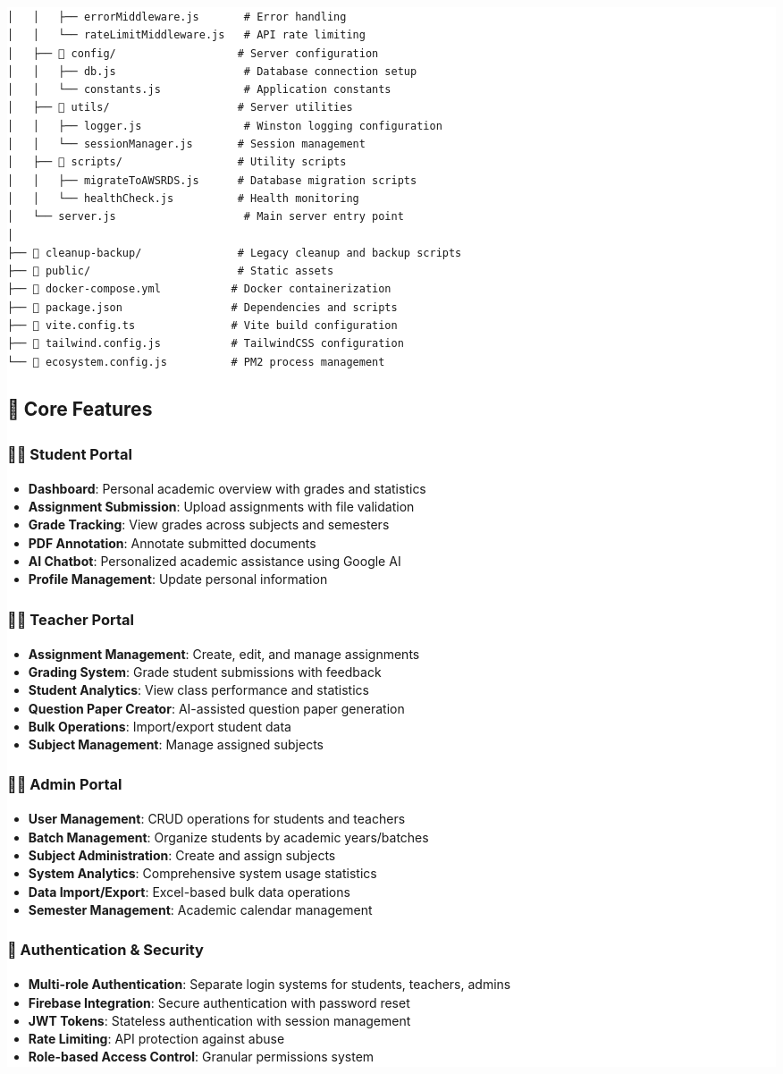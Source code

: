 ```
│   │   ├── errorMiddleware.js       # Error handling
│   │   └── rateLimitMiddleware.js   # API rate limiting
│   ├── 📁 config/                   # Server configuration
│   │   ├── db.js                    # Database connection setup
│   │   └── constants.js             # Application constants
│   ├── 📁 utils/                    # Server utilities
│   │   ├── logger.js                # Winston logging configuration
│   │   └── sessionManager.js       # Session management
│   ├── 📁 scripts/                  # Utility scripts
│   │   ├── migrateToAWSRDS.js      # Database migration scripts
│   │   └── healthCheck.js          # Health monitoring
│   └── server.js                    # Main server entry point
│
├── 📁 cleanup-backup/               # Legacy cleanup and backup scripts
├── 📁 public/                       # Static assets
├── 📄 docker-compose.yml           # Docker containerization
├── 📄 package.json                 # Dependencies and scripts
├── 📄 vite.config.ts               # Vite build configuration
├── 📄 tailwind.config.js           # TailwindCSS configuration
└── 📄 ecosystem.config.js          # PM2 process management
```

## 🎯 Core Features

### 👨‍🎓 Student Portal
- **Dashboard**: Personal academic overview with grades and statistics
- **Assignment Submission**: Upload assignments with file validation
- **Grade Tracking**: View grades across subjects and semesters
- **PDF Annotation**: Annotate submitted documents
- **AI Chatbot**: Personalized academic assistance using Google AI
- **Profile Management**: Update personal information

### 👨‍🏫 Teacher Portal  
- **Assignment Management**: Create, edit, and manage assignments
- **Grading System**: Grade student submissions with feedback
- **Student Analytics**: View class performance and statistics
- **Question Paper Creator**: AI-assisted question paper generation
- **Bulk Operations**: Import/export student data
- **Subject Management**: Manage assigned subjects

### 👨‍💼 Admin Portal
- **User Management**: CRUD operations for students and teachers
- **Batch Management**: Organize students by academic years/batches
- **Subject Administration**: Create and assign subjects
- **System Analytics**: Comprehensive system usage statistics
- **Data Import/Export**: Excel-based bulk data operations
- **Semester Management**: Academic calendar management

### 🔐 Authentication & Security
- **Multi-role Authentication**: Separate login systems for students, teachers, admins
- **Firebase Integration**: Secure authentication with password reset
- **JWT Tokens**: Stateless authentication with session management
- **Rate Limiting**: API protection against abuse
- **Role-based Access Control**: Granular permissions system
